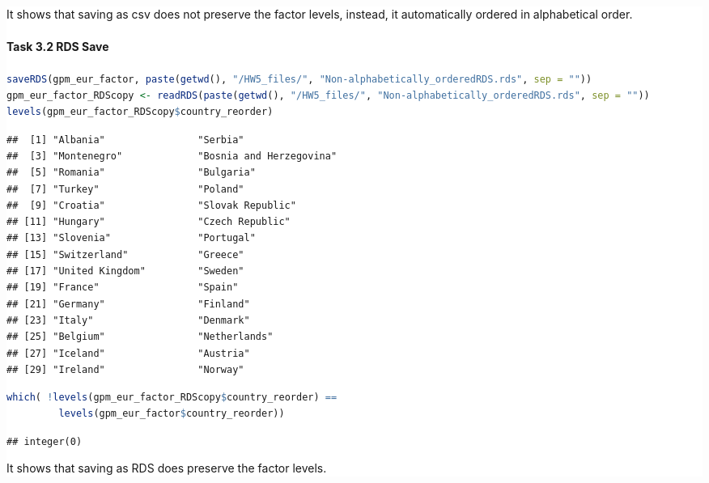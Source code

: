It shows that saving as csv does not preserve the factor levels, instead, it automatically ordered in alphabetical order.

#### Task 3.2 RDS Save

``` r
saveRDS(gpm_eur_factor, paste(getwd(), "/HW5_files/", "Non-alphabetically_orderedRDS.rds", sep = ""))
gpm_eur_factor_RDScopy <- readRDS(paste(getwd(), "/HW5_files/", "Non-alphabetically_orderedRDS.rds", sep = ""))
levels(gpm_eur_factor_RDScopy$country_reorder)
```

    ##  [1] "Albania"                "Serbia"                
    ##  [3] "Montenegro"             "Bosnia and Herzegovina"
    ##  [5] "Romania"                "Bulgaria"              
    ##  [7] "Turkey"                 "Poland"                
    ##  [9] "Croatia"                "Slovak Republic"       
    ## [11] "Hungary"                "Czech Republic"        
    ## [13] "Slovenia"               "Portugal"              
    ## [15] "Switzerland"            "Greece"                
    ## [17] "United Kingdom"         "Sweden"                
    ## [19] "France"                 "Spain"                 
    ## [21] "Germany"                "Finland"               
    ## [23] "Italy"                  "Denmark"               
    ## [25] "Belgium"                "Netherlands"           
    ## [27] "Iceland"                "Austria"               
    ## [29] "Ireland"                "Norway"

``` r
which( !levels(gpm_eur_factor_RDScopy$country_reorder) == 
         levels(gpm_eur_factor$country_reorder))
```

    ## integer(0)

It shows that saving as RDS does preserve the factor levels.
